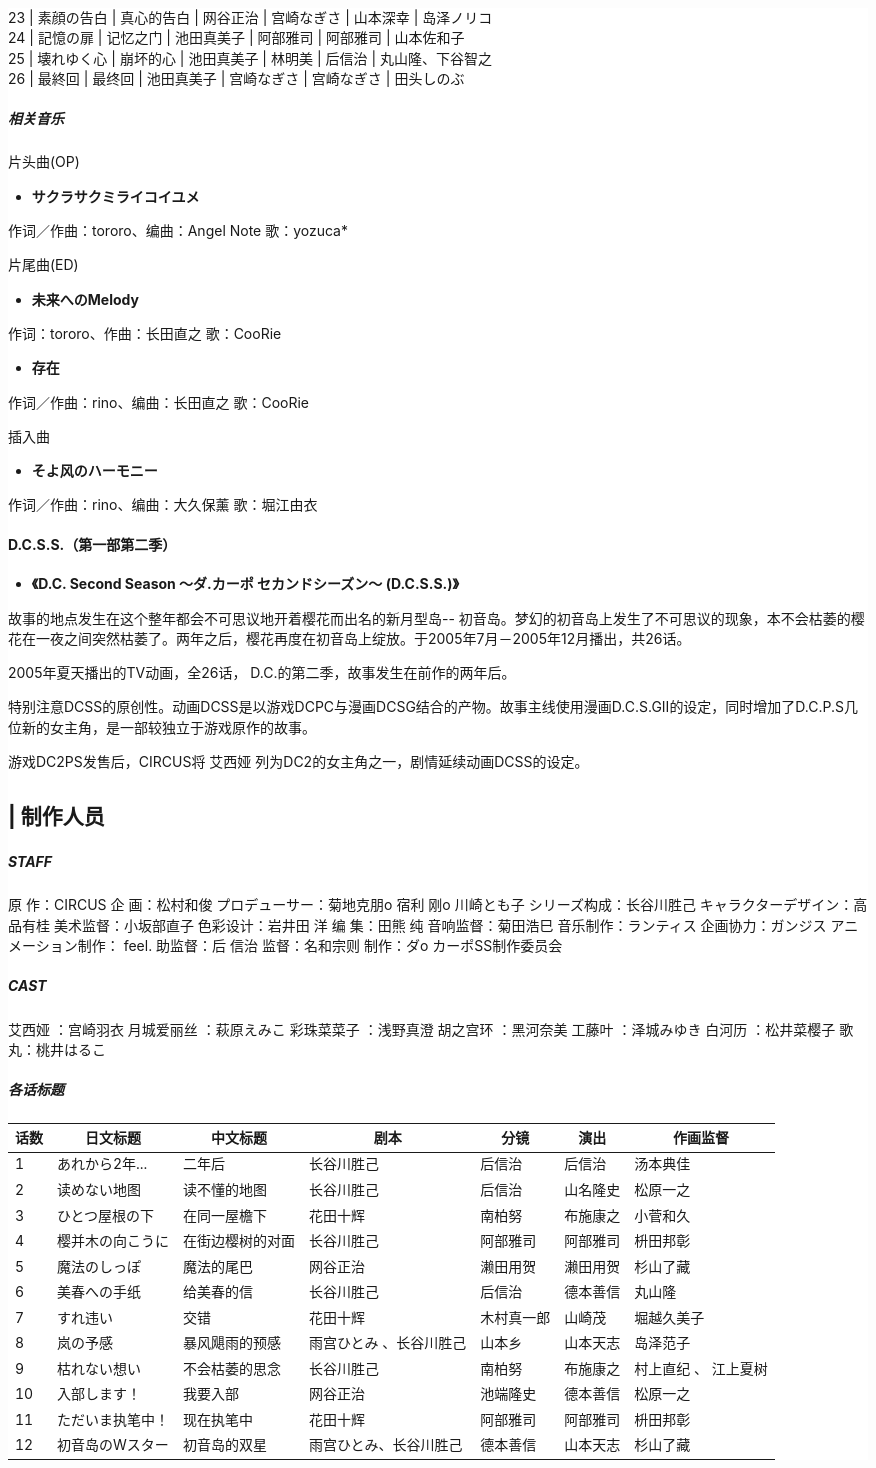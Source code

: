 23  |  素顔の告白  |  真心的告白  |  网谷正治  |  宫崎なぎさ  |  山本深幸  |  岛泽ノリコ   
24  |  記憶の扉  |  记忆之门  |  池田真美子  |  阿部雅司  |  阿部雅司  |  山本佐和子   
25  |  壊れゆく心  |  崩坏的心  |  池田真美子  |  林明美  |  后信治  |  丸山隆、下谷智之   
26  |  最終回  |  最终回  |  池田真美子  |  宫崎なぎさ  |  宫崎なぎさ  |  田头しのぶ   
  
#####  相关音乐

片头曲(OP)

  * **サクラサクミライコイユメ**

作词／作曲：tororo、编曲：Angel Note 歌：yozuca*

片尾曲(ED)

  * **未来へのMelody**

作词：tororo、作曲：长田直之 歌：CooRie

  * **存在**

作词／作曲：rino、编曲：长田直之 歌：CooRie

插入曲

  * **そよ风のハーモニー**

作词／作曲：rino、编曲：大久保薰 歌：堀江由衣

####  D.C.S.S.（第一部第二季）

  * **《D.C. Second Season ～ダ.カーポ セカンドシーズン～ (D.C.S.S.)》**

故事的地点发生在这个整年都会不可思议地开着樱花而出名的新月型岛--
初音岛。梦幻的初音岛上发生了不可思议的现象，本不会枯萎的樱花在一夜之间突然枯萎了。两年之后，樱花再度在初音岛上绽放。于2005年7月－2005年12月播出，共26话。

2005年夏天播出的TV动画，全26话， D.C.的第二季，故事发生在前作的两年后。

特别注意DCSS的原创性。动画DCSS是以游戏DCPC与漫画DCSG结合的产物。故事主线使用漫画D.C.S.GII的设定，同时增加了D.C.P.S几位新的女主角，是一部较独立于游戏原作的故事。

游戏DC2PS发售后，CIRCUS将  艾西娅  列为DC2的女主角之一，剧情延续动画DCSS的设定。

|  制作人员  
---  
  
#####  STAFF

原 作：CIRCUS  企 画：松村和俊  プロデューサー：菊地克朋o 宿利 刚o 川崎とも子  シリーズ构成：长谷川胜己  キャラクターデザイン：高品有桂
美术监督：小坂部直子  色彩设计：岩井田 洋  编 集：田熊 纯  音响监督：菊田浩巳  音乐制作：ランティス  企画协力：ガンジス  アニメーション制作：
feel.  助监督：后 信治  监督：名和宗则  制作：ダo カーポSS制作委员会 </br>

#####  CAST

艾西娅  ：宫崎羽衣  月城爱丽丝  ：萩原えみこ  彩珠菜菜子  ：浅野真澄  胡之宫环  ：黑河奈美  工藤叶  ：泽城みゆき  白河历  ：松井菜樱子
歌丸：桃井はるこ </br>  
  
#####  各话标题

|  话数  |  日文标题  |  中文标题  |  剧本  |  分镜  |  演出  |  作画监督   
---|---|---|---|---|---|---  
1  |  あれから2年...  |  二年后  |  长谷川胜己  |  后信治  |  后信治  |  汤本典佳   
2  |  读めない地图  |  读不懂的地图  |  长谷川胜己  |  后信治  |  山名隆史  |  松原一之   
3  |  ひとつ屋根の下  |  在同一屋檐下  |  花田十辉  |  南柏努  |  布施康之  |  小菅和久   
4  |  樱并木の向こうに  |  在街边樱树的对面  |  长谷川胜己  |  阿部雅司  |  阿部雅司  |  枡田邦彰   
5  |  魔法のしっぽ  |  魔法的尾巴  |  网谷正治  |  濑田用贺  |  濑田用贺  |  杉山了藏   
6  |  美春への手纸  |  给美春的信  |  长谷川胜己  |  后信治  |  德本善信  |  丸山隆   
7  |  すれ违い  |  交错  |  花田十辉  |  木村真一郎  |  山崎茂  |  堀越久美子   
8  |  岚の予感  |  暴风飓雨的预感  |  雨宫ひとみ  、长谷川胜己  |  山本乡  |  山本天志  |  岛泽范子   
9  |  枯れない想い  |  不会枯萎的思念  |  长谷川胜己  |  南柏努  |  布施康之  |  村上直纪  、  江上夏树   
10  |  入部します！  |  我要入部  |  网谷正治  |  池端隆史  |  德本善信  |  松原一之   
11  |  ただいま执笔中！  |  现在执笔中  |  花田十辉  |  阿部雅司  |  阿部雅司  |  枡田邦彰   
12  |  初音岛のWスター  |  初音岛的双星  |  雨宫ひとみ、长谷川胜己  |  德本善信  |  山本天志  |  杉山了藏   